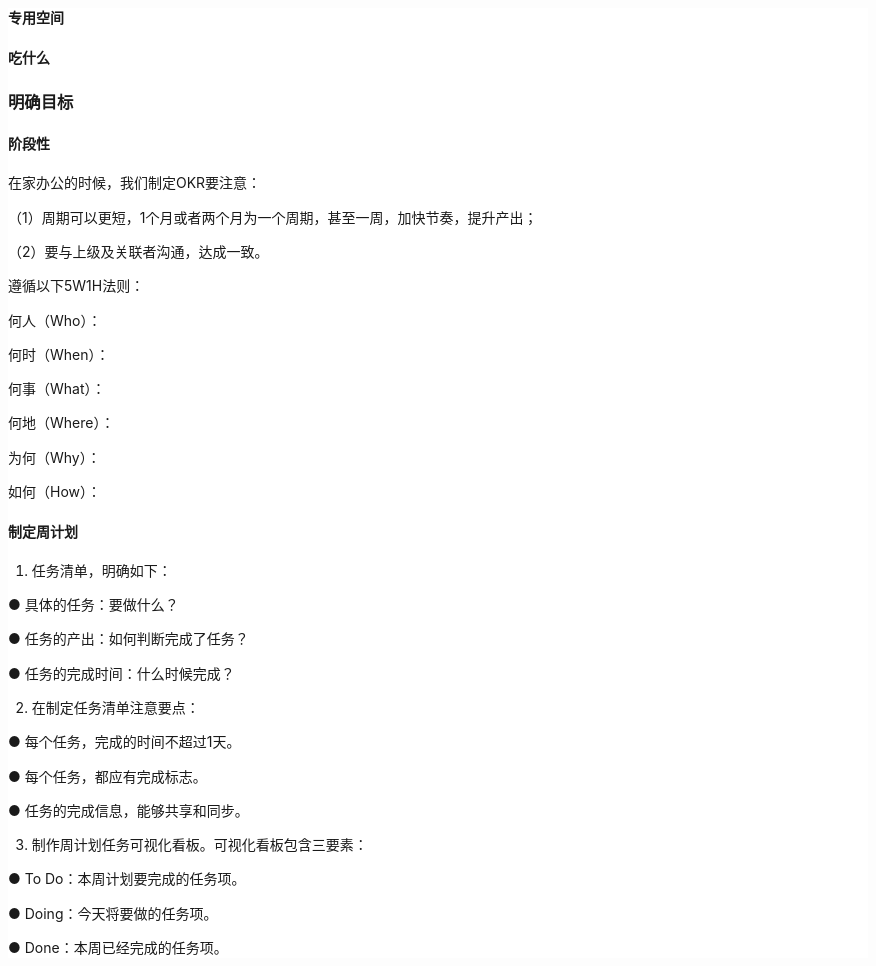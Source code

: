 #### 专用空间

#### 吃什么

### 明确目标

#### 阶段性



在家办公的时候，我们制定OKR要注意：

  （1）周期可以更短，1个月或者两个月为一个周期，甚至一周，加快节奏，提升产出；

  （2）要与上级及关联者沟通，达成一致。



遵循以下5W1H法则：

何人（Who）：

何时（When）：

何事（What）：

何地（Where）：

为何（Why）：

如何（How）：

#### 制定周计划

1. 任务清单，明确如下：



● 具体的任务：要做什么？

● 任务的产出：如何判断完成了任务？

● 任务的完成时间：什么时候完成？



2. 在制定任务清单注意要点：



● 每个任务，完成的时间不超过1天。

● 每个任务，都应有完成标志。

● 任务的完成信息，能够共享和同步。



3. 制作周计划任务可视化看板。可视化看板包含三要素：



● To Do：本周计划要完成的任务项。

● Doing：今天将要做的任务项。

● Done：本周已经完成的任务项。
